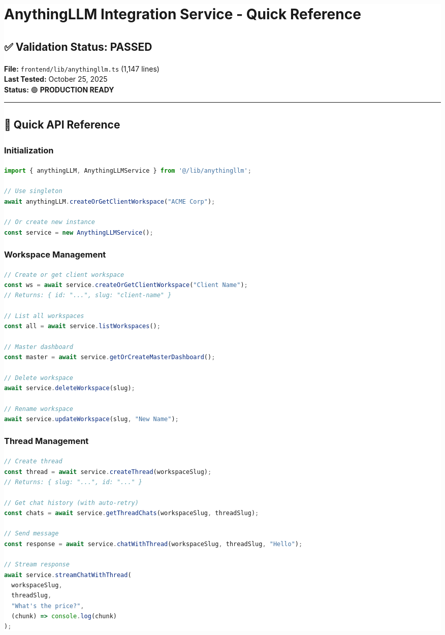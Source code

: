 # AnythingLLM Integration Service - Quick Reference

## ✅ Validation Status: PASSED

**File:** `frontend/lib/anythingllm.ts` (1,147 lines)  
**Last Tested:** October 25, 2025  
**Status:** 🟢 **PRODUCTION READY**

---

## 🎯 Quick API Reference

### Initialization
```typescript
import { anythingLLM, AnythingLLMService } from '@/lib/anythingllm';

// Use singleton
await anythingLLM.createOrGetClientWorkspace("ACME Corp");

// Or create new instance
const service = new AnythingLLMService();
```

### Workspace Management
```typescript
// Create or get client workspace
const ws = await service.createOrGetClientWorkspace("Client Name");
// Returns: { id: "...", slug: "client-name" }

// List all workspaces
const all = await service.listWorkspaces();

// Master dashboard
const master = await service.getOrCreateMasterDashboard();

// Delete workspace
await service.deleteWorkspace(slug);

// Rename workspace
await service.updateWorkspace(slug, "New Name");
```

### Thread Management
```typescript
// Create thread
const thread = await service.createThread(workspaceSlug);
// Returns: { slug: "...", id: "..." }

// Get chat history (with auto-retry)
const chats = await service.getThreadChats(workspaceSlug, threadSlug);

// Send message
const response = await service.chatWithThread(workspaceSlug, threadSlug, "Hello");

// Stream response
await service.streamChatWithThread(
  workspaceSlug,
  threadSlug,
  "What's the price?",
  (chunk) => console.log(chunk)
);

```